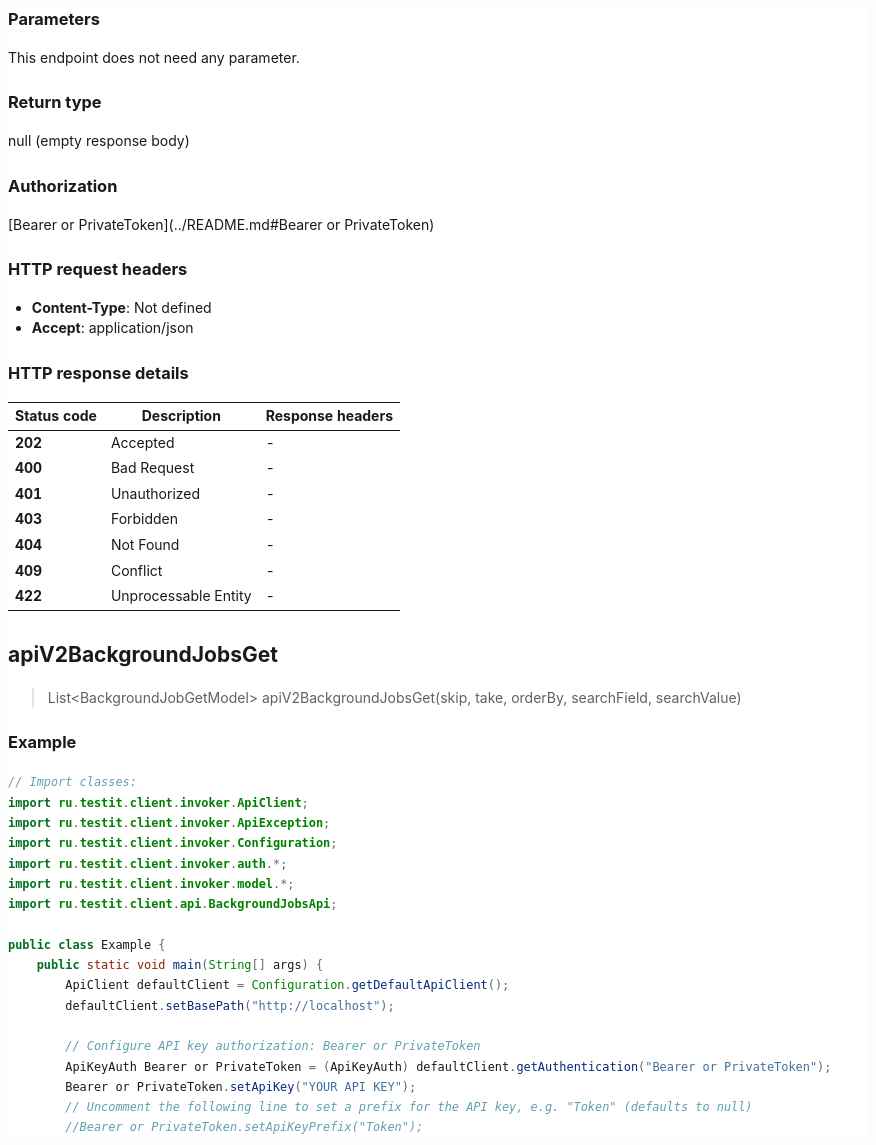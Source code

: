 ### Parameters

This endpoint does not need any parameter.

### Return type

null (empty response body)

### Authorization

[Bearer or PrivateToken](../README.md#Bearer or PrivateToken)

### HTTP request headers

- **Content-Type**: Not defined
- **Accept**: application/json

### HTTP response details
| Status code | Description | Response headers |
|-------------|-------------|------------------|
| **202** | Accepted |  -  |
| **400** | Bad Request |  -  |
| **401** | Unauthorized |  -  |
| **403** | Forbidden |  -  |
| **404** | Not Found |  -  |
| **409** | Conflict |  -  |
| **422** | Unprocessable Entity |  -  |


## apiV2BackgroundJobsGet

> List&lt;BackgroundJobGetModel&gt; apiV2BackgroundJobsGet(skip, take, orderBy, searchField, searchValue)



### Example

```java
// Import classes:
import ru.testit.client.invoker.ApiClient;
import ru.testit.client.invoker.ApiException;
import ru.testit.client.invoker.Configuration;
import ru.testit.client.invoker.auth.*;
import ru.testit.client.invoker.model.*;
import ru.testit.client.api.BackgroundJobsApi;

public class Example {
    public static void main(String[] args) {
        ApiClient defaultClient = Configuration.getDefaultApiClient();
        defaultClient.setBasePath("http://localhost");
        
        // Configure API key authorization: Bearer or PrivateToken
        ApiKeyAuth Bearer or PrivateToken = (ApiKeyAuth) defaultClient.getAuthentication("Bearer or PrivateToken");
        Bearer or PrivateToken.setApiKey("YOUR API KEY");
        // Uncomment the following line to set a prefix for the API key, e.g. "Token" (defaults to null)
        //Bearer or PrivateToken.setApiKeyPrefix("Token");

```